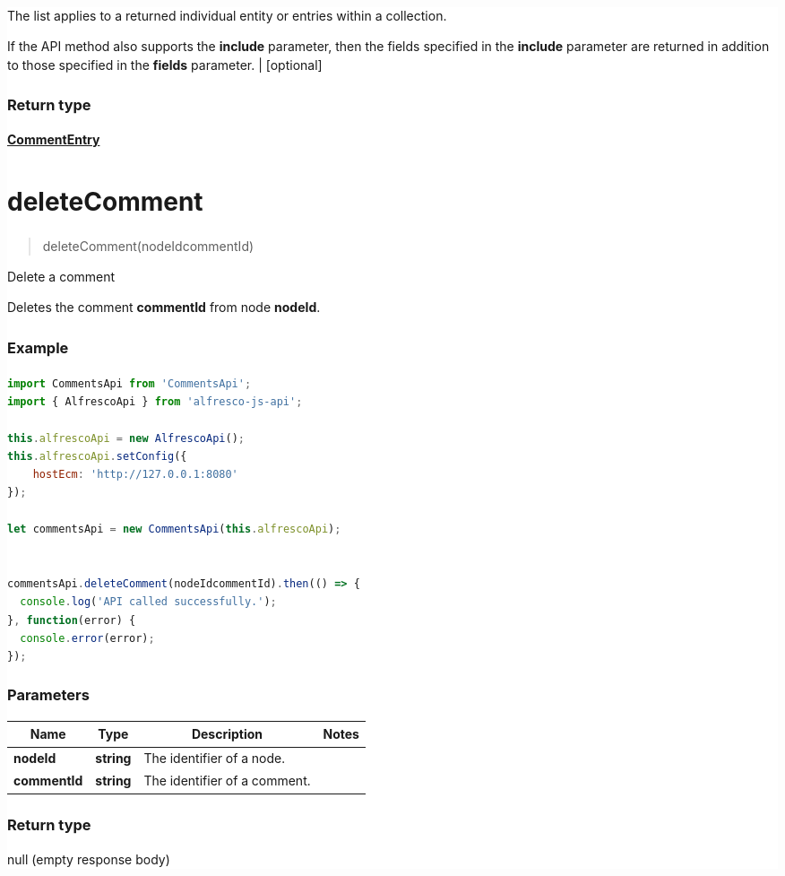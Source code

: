The list applies to a returned individual
entity or entries within a collection.

If the API method also supports the **include**
parameter, then the fields specified in the **include**
parameter are returned in addition to those specified in the **fields** parameter.
 | [optional] 

### Return type

[**CommentEntry**](CommentEntry.md)

<a name="deleteComment"></a>
# **deleteComment**
> deleteComment(nodeIdcommentId)

Delete a comment

Deletes the comment **commentId** from node **nodeId**.

### Example
```javascript
import CommentsApi from 'CommentsApi';
import { AlfrescoApi } from 'alfresco-js-api';

this.alfrescoApi = new AlfrescoApi();
this.alfrescoApi.setConfig({
    hostEcm: 'http://127.0.0.1:8080'
});

let commentsApi = new CommentsApi(this.alfrescoApi);


commentsApi.deleteComment(nodeIdcommentId).then(() => {
  console.log('API called successfully.');
}, function(error) {
  console.error(error);
});

```

### Parameters

Name | Type | Description  | Notes
------------- | ------------- | ------------- | -------------
 **nodeId** | **string**| The identifier of a node. | 
 **commentId** | **string**| The identifier of a comment. | 

### Return type

null (empty response body)
